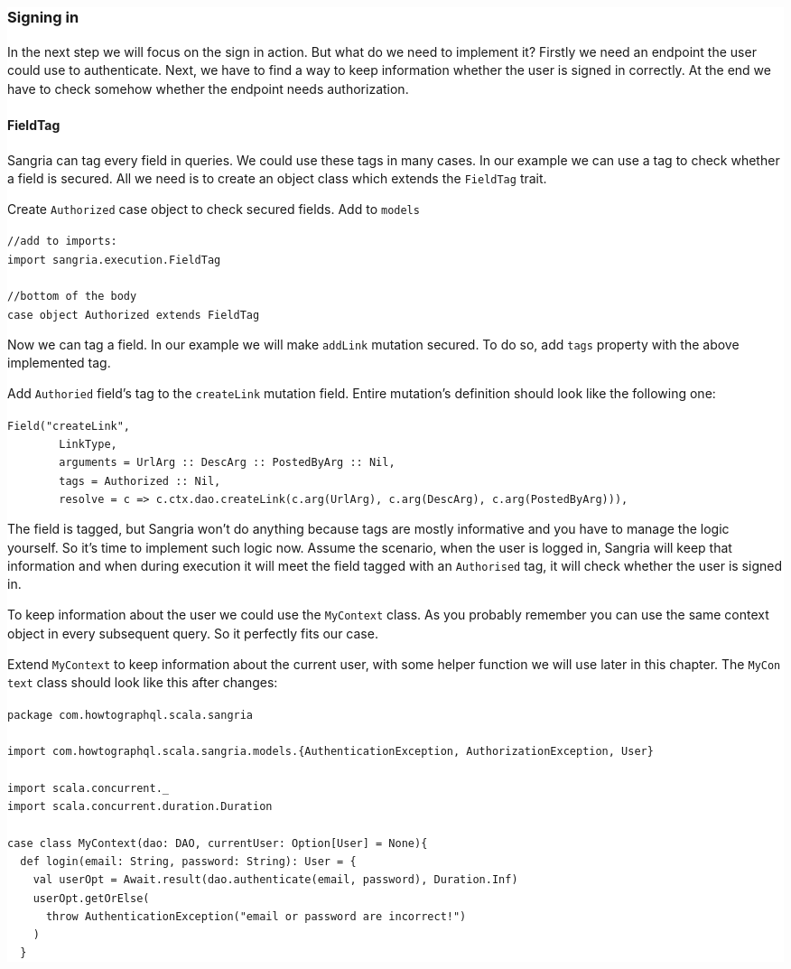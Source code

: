### Signing in

In the next step we will focus on the sign in action. But what do we need to implement it? Firstly we need an endpoint the user could use to authenticate. Next, we have to find a way to keep information whether the user is signed in correctly. At the end we have to check somehow whether the endpoint needs authorization.

#### FieldTag

Sangria can tag every field in queries. We could use these tags in many cases. In our example we can use a tag to check whether a field is secured. All we need is to create an object class which extends the `FieldTag` trait.

Create `Authorized` case object to check secured fields. Add to `models`

    //add to imports:
    import sangria.execution.FieldTag

    //bottom of the body
    case object Authorized extends FieldTag

Now we can tag a field. In our example we will make `addLink` mutation secured. To do so, add `tags` property with the above implemented tag.

Add `Authoried` field’s tag to the `createLink` mutation field. Entire mutation’s definition should look like the following one:

    Field("createLink",
            LinkType,
            arguments = UrlArg :: DescArg :: PostedByArg :: Nil,
            tags = Authorized :: Nil,
            resolve = c => c.ctx.dao.createLink(c.arg(UrlArg), c.arg(DescArg), c.arg(PostedByArg))),

The field is tagged, but Sangria won’t do anything because tags are mostly informative and you have to manage the logic yourself. So it’s time to implement such logic now. Assume the scenario, when the user is logged in, Sangria will keep that information and when during execution it will meet the field tagged with an `Authorised` tag, it will check whether the user is signed in.

To keep information about the user we could use the `MyContext` class. As you probably remember you can use the same context object in every subsequent query. So it perfectly fits our case.

Extend `MyContext` to keep information about the current user, with some helper function we will use later in this chapter. The `MyContext` class should look like this after changes:

    package com.howtographql.scala.sangria

    import com.howtographql.scala.sangria.models.{AuthenticationException, AuthorizationException, User}

    import scala.concurrent._
    import scala.concurrent.duration.Duration

    case class MyContext(dao: DAO, currentUser: Option[User] = None){
      def login(email: String, password: String): User = {
        val userOpt = Await.result(dao.authenticate(email, password), Duration.Inf)
        userOpt.getOrElse(
          throw AuthenticationException("email or password are incorrect!")
        )
      }
